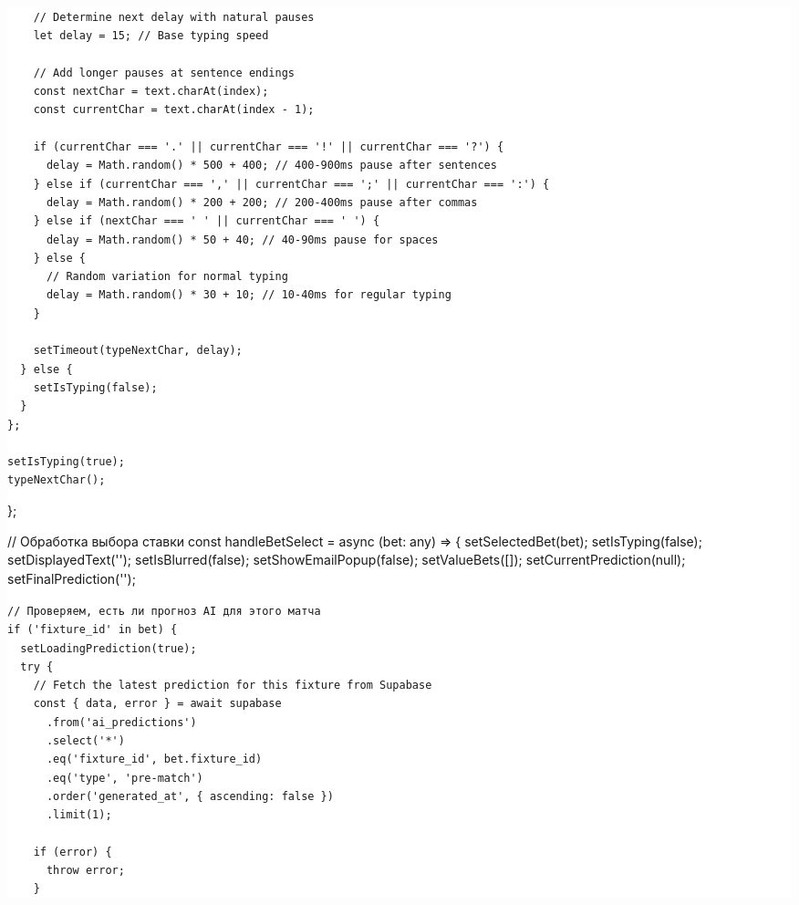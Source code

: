         // Determine next delay with natural pauses
        let delay = 15; // Base typing speed
        
        // Add longer pauses at sentence endings
        const nextChar = text.charAt(index);
        const currentChar = text.charAt(index - 1);
        
        if (currentChar === '.' || currentChar === '!' || currentChar === '?') {
          delay = Math.random() * 500 + 400; // 400-900ms pause after sentences
        } else if (currentChar === ',' || currentChar === ';' || currentChar === ':') {
          delay = Math.random() * 200 + 200; // 200-400ms pause after commas
        } else if (nextChar === ' ' || currentChar === ' ') {
          delay = Math.random() * 50 + 40; // 40-90ms pause for spaces
        } else {
          // Random variation for normal typing
          delay = Math.random() * 30 + 10; // 10-40ms for regular typing
        }
        
        setTimeout(typeNextChar, delay);
      } else {
        setIsTyping(false);
      }
    };
    
    setIsTyping(true);
    typeNextChar();
  };

  // Обработка выбора ставки
  const handleBetSelect = async (bet: any) => {
    setSelectedBet(bet);
    setIsTyping(false);
    setDisplayedText('');
    setIsBlurred(false);
    setShowEmailPopup(false);
    setValueBets([]);
    setCurrentPrediction(null);
    setFinalPrediction('');
    
    // Проверяем, есть ли прогноз AI для этого матча
    if ('fixture_id' in bet) {
      setLoadingPrediction(true);
      try {
        // Fetch the latest prediction for this fixture from Supabase
        const { data, error } = await supabase
          .from('ai_predictions')
          .select('*')
          .eq('fixture_id', bet.fixture_id)
          .eq('type', 'pre-match')
          .order('generated_at', { ascending: false })
          .limit(1);
          
        if (error) {
          throw error;
        }
        